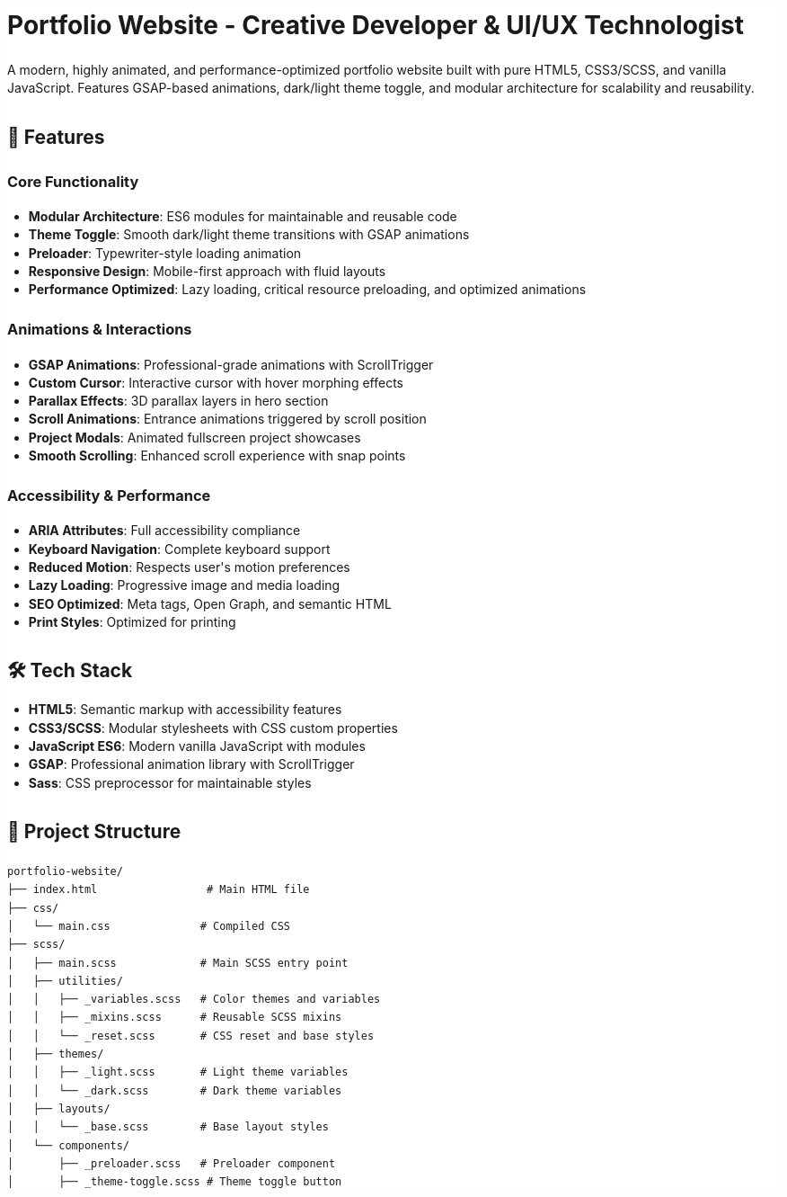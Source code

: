 # Portfolio Website - Creative Developer & UI/UX Technologist

A modern, highly animated, and performance-optimized portfolio website built with pure HTML5, CSS3/SCSS, and vanilla JavaScript. Features GSAP-based animations, dark/light theme toggle, and modular architecture for scalability and reusability.

## 🚀 Features

### Core Functionality
- **Modular Architecture**: ES6 modules for maintainable and reusable code
- **Theme Toggle**: Smooth dark/light theme transitions with GSAP animations
- **Preloader**: Typewriter-style loading animation
- **Responsive Design**: Mobile-first approach with fluid layouts
- **Performance Optimized**: Lazy loading, critical resource preloading, and optimized animations

### Animations & Interactions
- **GSAP Animations**: Professional-grade animations with ScrollTrigger
- **Custom Cursor**: Interactive cursor with hover morphing effects
- **Parallax Effects**: 3D parallax layers in hero section
- **Scroll Animations**: Entrance animations triggered by scroll position
- **Project Modals**: Animated fullscreen project showcases
- **Smooth Scrolling**: Enhanced scroll experience with snap points

### Accessibility & Performance
- **ARIA Attributes**: Full accessibility compliance
- **Keyboard Navigation**: Complete keyboard support
- **Reduced Motion**: Respects user's motion preferences
- **Lazy Loading**: Progressive image and media loading
- **SEO Optimized**: Meta tags, Open Graph, and semantic HTML
- **Print Styles**: Optimized for printing

## 🛠️ Tech Stack

- **HTML5**: Semantic markup with accessibility features
- **CSS3/SCSS**: Modular stylesheets with CSS custom properties
- **JavaScript ES6**: Modern vanilla JavaScript with modules
- **GSAP**: Professional animation library with ScrollTrigger
- **Sass**: CSS preprocessor for maintainable styles

## 📁 Project Structure

```
portfolio-website/
├── index.html                 # Main HTML file
├── css/
│   └── main.css              # Compiled CSS
├── scss/
│   ├── main.scss             # Main SCSS entry point
│   ├── utilities/
│   │   ├── _variables.scss   # Color themes and variables
│   │   ├── _mixins.scss      # Reusable SCSS mixins
│   │   └── _reset.scss       # CSS reset and base styles
│   ├── themes/
│   │   ├── _light.scss       # Light theme variables
│   │   └── _dark.scss        # Dark theme variables
│   ├── layouts/
│   │   └── _base.scss        # Base layout styles
│   └── components/
│       ├── _preloader.scss   # Preloader component
│       ├── _theme-toggle.scss # Theme toggle button
```
